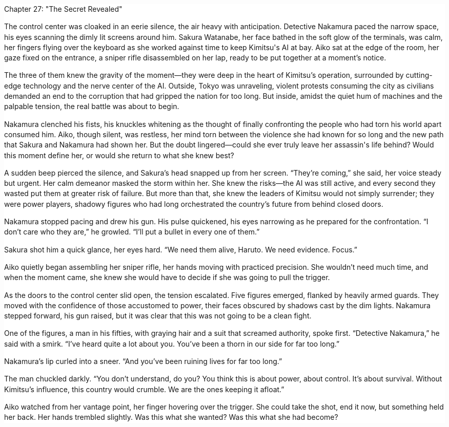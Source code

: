 Chapter 27: "The Secret Revealed"

The control center was cloaked in an eerie silence, the air heavy with anticipation. Detective Nakamura paced the narrow space, his eyes scanning the dimly lit screens around him. Sakura Watanabe, her face bathed in the soft glow of the terminals, was calm, her fingers flying over the keyboard as she worked against time to keep Kimitsu's AI at bay. Aiko sat at the edge of the room, her gaze fixed on the entrance, a sniper rifle disassembled on her lap, ready to be put together at a moment’s notice.

The three of them knew the gravity of the moment—they were deep in the heart of Kimitsu’s operation, surrounded by cutting-edge technology and the nerve center of the AI. Outside, Tokyo was unraveling, violent protests consuming the city as civilians demanded an end to the corruption that had gripped the nation for too long. But inside, amidst the quiet hum of machines and the palpable tension, the real battle was about to begin.

Nakamura clenched his fists, his knuckles whitening as the thought of finally confronting the people who had torn his world apart consumed him. Aiko, though silent, was restless, her mind torn between the violence she had known for so long and the new path that Sakura and Nakamura had shown her. But the doubt lingered—could she ever truly leave her assassin's life behind? Would this moment define her, or would she return to what she knew best?

A sudden beep pierced the silence, and Sakura’s head snapped up from her screen. “They’re coming,” she said, her voice steady but urgent. Her calm demeanor masked the storm within her. She knew the risks—the AI was still active, and every second they wasted put them at greater risk of failure. But more than that, she knew the leaders of Kimitsu would not simply surrender; they were power players, shadowy figures who had long orchestrated the country’s future from behind closed doors.

Nakamura stopped pacing and drew his gun. His pulse quickened, his eyes narrowing as he prepared for the confrontation. “I don’t care who they are,” he growled. “I’ll put a bullet in every one of them.”

Sakura shot him a quick glance, her eyes hard. “We need them alive, Haruto. We need evidence. Focus.”

Aiko quietly began assembling her sniper rifle, her hands moving with practiced precision. She wouldn’t need much time, and when the moment came, she knew she would have to decide if she was going to pull the trigger.

As the doors to the control center slid open, the tension escalated. Five figures emerged, flanked by heavily armed guards. They moved with the confidence of those accustomed to power, their faces obscured by shadows cast by the dim lights. Nakamura stepped forward, his gun raised, but it was clear that this was not going to be a clean fight.

One of the figures, a man in his fifties, with graying hair and a suit that screamed authority, spoke first. “Detective Nakamura,” he said with a smirk. “I’ve heard quite a lot about you. You’ve been a thorn in our side for far too long.”

Nakamura’s lip curled into a sneer. “And you’ve been ruining lives for far too long.”

The man chuckled darkly. “You don’t understand, do you? You think this is about power, about control. It’s about survival. Without Kimitsu’s influence, this country would crumble. We are the ones keeping it afloat.”

Aiko watched from her vantage point, her finger hovering over the trigger. She could take the shot, end it now, but something held her back. Her hands trembled slightly. Was this what she wanted? Was this what she had become?

